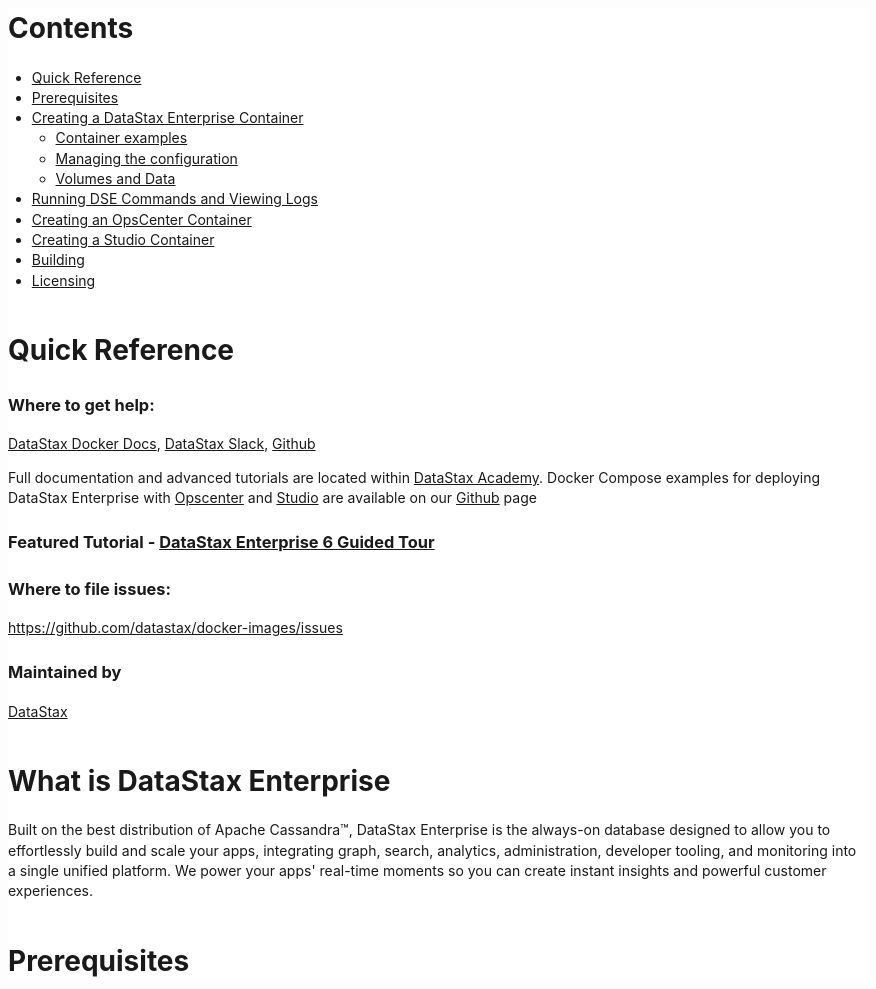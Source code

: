# Contents
* [Quick Reference](#quick-reference)
* [Prerequisites](#prerequisites)
* [Creating a DataStax Enterprise Container](#creating-a-datastax-enterprise-container)
   * [Container examples](#examples)
   * [Managing the configuration](#managing-the-configuration)
   * [Volumes and Data](#volumes-and-data)
* [Running DSE Commands and Viewing Logs](#running-dse-commands-and-viewing-logs)
* [Creating an OpsCenter Container](#creating-an-opscenter-container)
* [Creating a Studio Container](#creating-a-studio-container)
* [Building](#building)
* [Licensing](#license)

# Quick Reference 
### Where to get help:
[DataStax Docker Docs](https://academy.datastax.com/quick-downloads?utm_campaign=Docker_2019&utm_medium=web&utm_source=docker&utm_term=-&utm_content=Web_Academy_Downloads), [DataStax Slack](https://academy.datastax.com/slack), [Github](https://github.com/datastax/docker-images)

Full documentation and advanced tutorials are located within [DataStax Academy](https://academy.datastax.com/quick-downloads?utm_campaign=Docker_2019&utm_medium=web&utm_source=docker&utm_term=-&utm_content=Web_Academy_Downloads). Docker Compose examples for deploying DataStax Enterprise with [Opscenter](https://hub.docker.com/r/datastax/dse-opscenter/) and [Studio](https://hub.docker.com/r/datastax/dse-studio/) are available on our [Github](https://github.com/datastax/docker-images/tree/master/example_compose_yamls) page 

### Featured Tutorial - [DataStax Enterprise 6 Guided Tour](https://academy.datastax.com/resources/guided-tour-dse-6-using-docker)

### Where to file issues:
https://github.com/datastax/docker-images/issues

### Maintained by 
[DataStax](https://www.datastax.com/) 



# What is DataStax Enterprise

Built on the best distribution of Apache Cassandra™, DataStax Enterprise is the always-on database designed to allow you to effortlessly build and scale your apps, integrating graph, search, analytics, administration, developer tooling, and monitoring into a single unified platform. We power your apps' real-time moments so you can create instant insights and powerful customer experiences.


# Prerequisites
